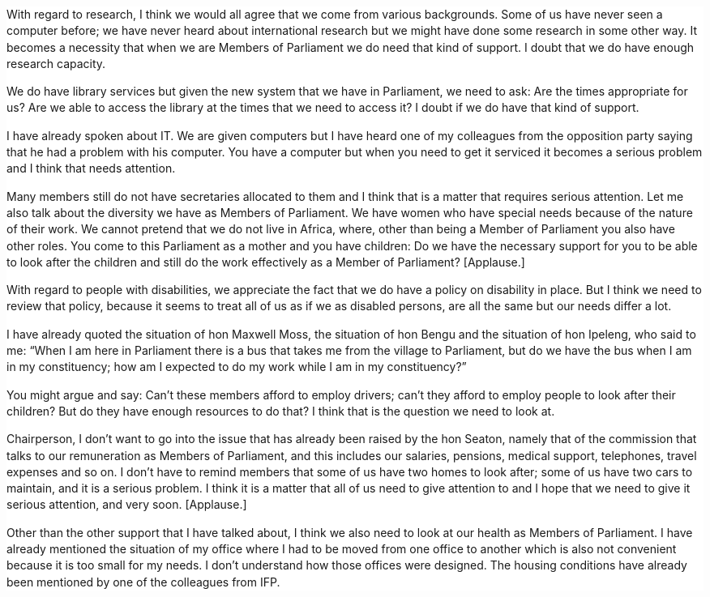 With regard to research, I think we would all agree that we come from
various backgrounds. Some of us have never seen a computer before; we have
never heard about international research but we might have done some
research in some other way. It becomes a necessity that when we are Members
of Parliament we do need that kind of support. I doubt that we do have
enough research capacity.

We do have library services but given the new system that we have in
Parliament, we need to ask: Are the times appropriate for us? Are we able
to access the library at the times that we need to access it? I doubt if we
do have that kind of support.

I have already spoken about IT. We are given computers but I have heard one
of my colleagues from the opposition party saying that he had a problem
with his computer. You have a computer but when you need to get it serviced
it becomes a serious problem and I think that needs attention.

Many members still do not have secretaries allocated to them and I think
that is a matter that requires serious attention.
Let me also talk about the diversity we have as Members of Parliament. We
have women who have special needs because of the nature of their work. We
cannot pretend that we do not live in Africa, where, other than being a
Member of Parliament you also have other roles. You come to this Parliament
as a mother and you have children: Do we have the necessary support for you
to be able to look after the children and still do the work effectively as
a Member of Parliament? [Applause.]

With regard to people with disabilities, we appreciate the fact that we do
have a policy on disability in place. But I think we need to review that
policy, because it seems to treat all of us as if we as disabled persons,
are all the same but our needs differ a lot.

I have already quoted the situation of hon Maxwell Moss, the situation of
hon Bengu and the situation of hon Ipeleng, who said to me: “When I am here
in Parliament there is a bus that takes me from the village to Parliament,
but do we have the bus when I am in my constituency; how am I expected to
do my work while I am in my constituency?”

You might argue and say: Can’t these members afford to employ drivers;
can’t they afford to employ people to look after their children? But do
they have enough resources to do that? I think that is the question we need
to look at.

Chairperson, I don’t want to go into the issue that has already been raised
by the hon Seaton, namely that of the commission that talks to our
remuneration as Members of Parliament, and this includes our salaries,
pensions, medical support, telephones, travel expenses and so on. I don’t
have to remind members that some of us have two homes to look after; some
of us have two cars to maintain, and it is a serious problem. I think it is
a matter that all of us need to give attention to and I hope that we need
to give it serious attention, and very soon. [Applause.]

Other than the other support that I have talked about, I think we also need
to look at our health as Members of Parliament. I have already mentioned
the situation of my office where I had to be moved from one office to
another which is also not convenient because it is too small for my needs.
I don’t understand how those offices were designed. The housing conditions
have already been mentioned by one of the colleagues from IFP.
